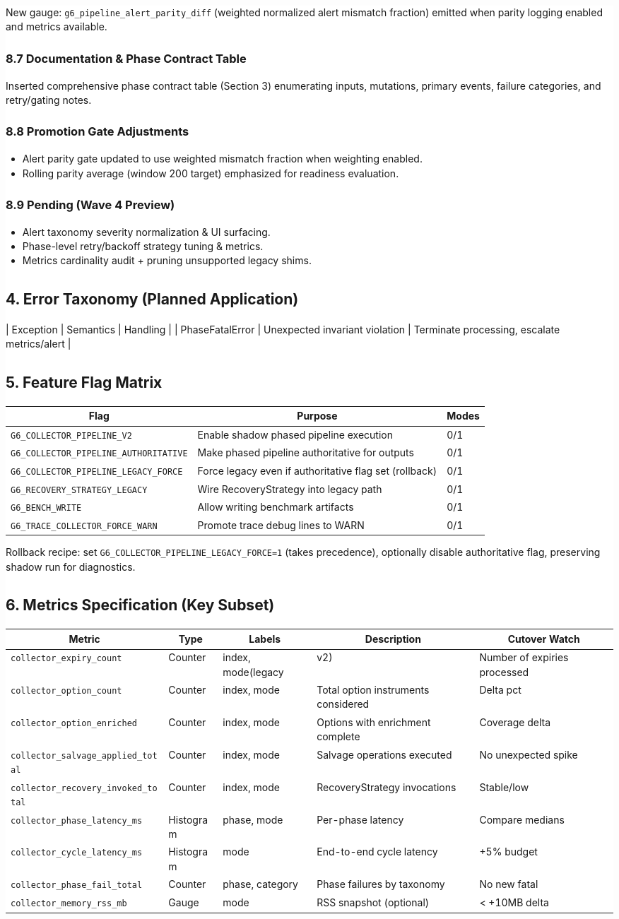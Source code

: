 New gauge: `g6_pipeline_alert_parity_diff` (weighted normalized alert mismatch fraction) emitted when parity logging enabled and metrics available.

### 8.7 Documentation & Phase Contract Table
Inserted comprehensive phase contract table (Section 3) enumerating inputs, mutations, primary events, failure categories, and retry/gating notes.

### 8.8 Promotion Gate Adjustments
- Alert parity gate updated to use weighted mismatch fraction when weighting enabled.
- Rolling parity average (window 200 target) emphasized for readiness evaluation.

### 8.9 Pending (Wave 4 Preview)
- Alert taxonomy severity normalization & UI surfacing.
- Phase-level retry/backoff strategy tuning & metrics.
- Metrics cardinality audit + pruning unsupported legacy shims.
## 4. Error Taxonomy (Planned Application)
| Exception | Semantics | Handling |
| PhaseFatalError | Unexpected invariant violation | Terminate processing, escalate metrics/alert |

## 5. Feature Flag Matrix
| Flag | Purpose | Modes |
|------|---------|-------|
| `G6_COLLECTOR_PIPELINE_V2` | Enable shadow phased pipeline execution | 0/1 |
| `G6_COLLECTOR_PIPELINE_AUTHORITATIVE` | Make phased pipeline authoritative for outputs | 0/1 |
| `G6_COLLECTOR_PIPELINE_LEGACY_FORCE` | Force legacy even if authoritative flag set (rollback) | 0/1 |
| `G6_RECOVERY_STRATEGY_LEGACY` | Wire RecoveryStrategy into legacy path | 0/1 |
| `G6_BENCH_WRITE` | Allow writing benchmark artifacts | 0/1 |
| `G6_TRACE_COLLECTOR_FORCE_WARN` | Promote trace debug lines to WARN | 0/1 |

Rollback recipe: set `G6_COLLECTOR_PIPELINE_LEGACY_FORCE=1` (takes precedence), optionally disable authoritative flag, preserving shadow run for diagnostics.

## 6. Metrics Specification (Key Subset)
| Metric | Type | Labels | Description | Cutover Watch |
|--------|------|--------|-------------|---------------|
| `collector_expiry_count` | Counter | index, mode(legacy|v2) | Number of expiries processed | Ratio ≈1:1 |
| `collector_option_count` | Counter | index, mode | Total option instruments considered | Delta pct |
| `collector_option_enriched` | Counter | index, mode | Options with enrichment complete | Coverage delta |
| `collector_salvage_applied_total` | Counter | index, mode | Salvage operations executed | No unexpected spike |
| `collector_recovery_invoked_total` | Counter | index, mode | RecoveryStrategy invocations | Stable/low |
| `collector_phase_latency_ms` | Histogram | phase, mode | Per-phase latency | Compare medians |
| `collector_cycle_latency_ms` | Histogram | mode | End-to-end cycle latency | +5% budget |
| `collector_phase_fail_total` | Counter | phase, category | Phase failures by taxonomy | No new fatal |
| `collector_memory_rss_mb` | Gauge | mode | RSS snapshot (optional) | < +10MB delta |

